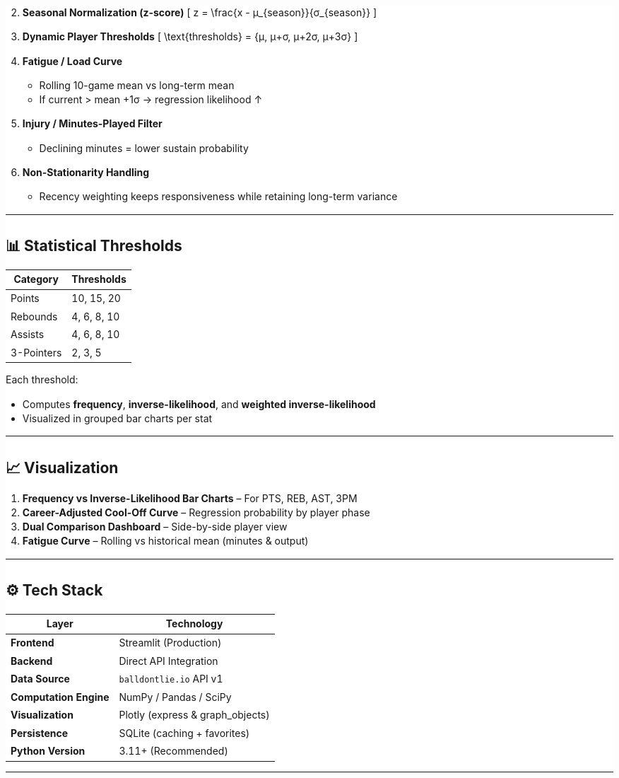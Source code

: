 2. **Seasonal Normalization (z-score)**
   \[
   z = \frac{x - μ_{season}}{σ_{season}}
   \]

3. **Dynamic Player Thresholds**
   \[
   \text{thresholds} = \{μ, μ+σ, μ+2σ, μ+3σ\}
   \]

4. **Fatigue / Load Curve**
   - Rolling 10-game mean vs long-term mean  
   - If current > mean +1σ → regression likelihood ↑

5. **Injury / Minutes-Played Filter**
   - Declining minutes = lower sustain probability

6. **Non-Stationarity Handling**
   - Recency weighting keeps responsiveness while retaining long-term variance

---

## 📊 Statistical Thresholds
| Category | Thresholds |
|-----------|-------------|
| Points | 10, 15, 20 |
| Rebounds | 4, 6, 8, 10 |
| Assists | 4, 6, 8, 10 |
| 3-Pointers | 2, 3, 5 |

Each threshold:
- Computes **frequency**, **inverse-likelihood**, and **weighted inverse-likelihood**
- Visualized in grouped bar charts per stat

---

## 📈 Visualization
1. **Frequency vs Inverse-Likelihood Bar Charts** – For PTS, REB, AST, 3PM  
2. **Career-Adjusted Cool-Off Curve** – Regression probability by player phase  
3. **Dual Comparison Dashboard** – Side-by-side player view  
4. **Fatigue Curve** – Rolling vs historical mean (minutes & output)

---

## ⚙️ Tech Stack
| Layer | Technology |
|--------|-------------|
| **Frontend** | Streamlit (Production) |
| **Backend** | Direct API Integration |
| **Data Source** | `balldontlie.io` API v1 |
| **Computation Engine** | NumPy / Pandas / SciPy |
| **Visualization** | Plotly (express & graph_objects) |
| **Persistence** | SQLite (caching + favorites) |
| **Python Version** | 3.11+ (Recommended) |

---